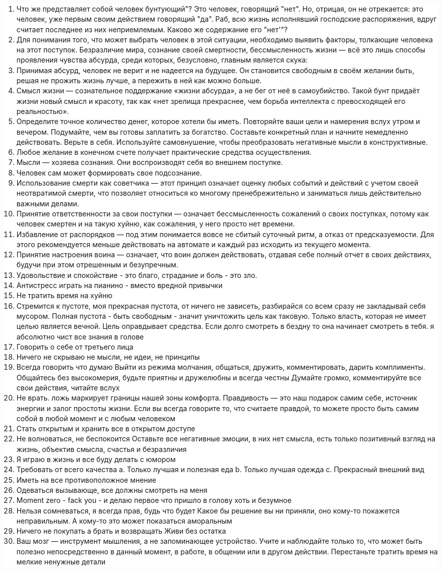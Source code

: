 


1. Что же представляет собой человек бунтующий"? Это человек, говорящий "нет". Но, отрицая, он не отрекается: это человек, уже первым своим действием говорящий "да". Раб, всю жизнь исполнявший господские распоряжения, вдруг считает последнее из них неприемлемым. Каково же содержание его "нет'"?
2. Для понимания того, что может выбрать человек в этой ситуации, необходимо выявить факторы, толкающие человека на этот поступок. Безразличие мира, сознание своей смертности, бессмыс­ленность жизни — всё это лишь способы проявления чувства абсурда, среди которых, безусловно, главным является скука:
3. Принимая абсурд, человек не верит и не надеется на будущее. Он становится свободным в своём желании быть, решая не прожить жизнь лучше, а пережить в ней как можно больше. 
4. Смысл жизни — сознательное поддержание «жизни абсурда», а не бег от неё в самоубийство. Такой бунт придаёт жизни новый смысл и красоту, так как «нет зрелища прекраснее, чем борьба интеллекта с превосходящей его реальностью».
5. Определите точное количество денег, которое хотели бы иметь.  Повторяйте ваши цели и намерения вслух утром и вечером. Подумайте, чем вы готовы заплатить за богатство. Составьте конкретный план и начните немедленно действовать. Верьте в себя. Используйте самовнушение, чтобы преобразовать негативные мысли в конструктивные.
6. Любое желание в конечном счете получает практические средства осуществления.
7. Мысли — хозяева сознания. Они воспроизводят себя во внешнем поступке.
8. Человек сам может формировать свое подсознание.
9. Использование смерти как советчика — этот принцип означает оценку любых событий и действий с учетом своей неотвратимой смерти, что позволяет относиться ко многому пренебрежительно и заниматься лишь действительно важными делами. 
10. Принятие ответственности за свои поступки — означает бессмысленность сожалений о своих поступках, потому как человек смертен и на такую хуйню, как сожаления, у него просто нет времени.
11. Избавление от распорядков — под этим понимается вовсе не сбитый суточный ритм, а отказ от предсказуемости. Для этого рекомендуется меньше действовать на автомате и каждый раз исходить из текущего момента.
12. Принятие настроения воина — означает, что воин должен действовать, отдавая себе полный отчет в своих действиях, будучи при этом отрешенным и безупречным.
13. Удовольствие и спокойствие - это благо, страдание и боль - это зло.
14. Антистресс играть на пианино - вместо вредной привычки
15. Не тратить время на хуйню
16. Стремится к пустоте, моя прекрасная пустота, от ничего не зависеть, разбирайся со всем сразу не закладывай себя мусором. Полная пустота - быть свободным - значит уничтожить цель как таковую. Только власть, которая не имеет целью является вечной. Цель оправдывает средства. Если долго смотреть в бездну то она начинает смотреть в тебя.  я абсолютно чист все знания в голове
17. Говорить о себе от третьего лица
18. Ничего не скрываю не мысли, не идеи, не принципы
19. Всегда говорить что думаю Выйти из режима молчания, общаться, дружить, комментировать, дарить комплименты. Общайтесь без высокомерия, будьте приятны и дружелюбны и всегда честны Думайте громко, комментируйте все свои действия, читайте вслух
20. Не врать. ложь маркирует границы нашей зоны комфорта. Правдивость — это наш подарок самим себе, источник энергии и залог простоты жизни. Если вы всегда говорите то, что считаете правдой, то можете просто быть самим собой в любой момент и с любым человеком
21. Стать открытым и хранить все в открытом доступе
22. Не волноваться, не беспокоится Оставьте все негативные эмоции, в них нет смысла, есть только позитивный взгляд на жизнь, объектив смысла, счастья и безразличия
23. Я играю в жизнь и все буду делать с юмором
24. Требовать от всего качества 
    a. Только лучшая и полезная еда
    b. Только лучшая одежда
    c. Прекрасный внешний вид
12. Иметь на все противоположное мнение
13. Одеваться вызывающе, все должны смотреть на меня
14. Moment zero - fack you - и делаю первое что пришло в голову хоть и безумное
15. Нельзя сомневаться, я всегда прав, будь что будет Какое бы решение вы ни приняли, оно кому-то покажется неправильным. А кому-то это может показаться аморальным
16. Ничего не покупать а брать и возвращать Живи без остатка
17. Ваш мозг — инструмент мышления, а не запоминающее устройство. Учите и наблюдайте только то, что может быть полезно непосредственно в данный момент, в работе, в общении или в другом действии. Перестаньте тратить время на мелкие ненужные детали